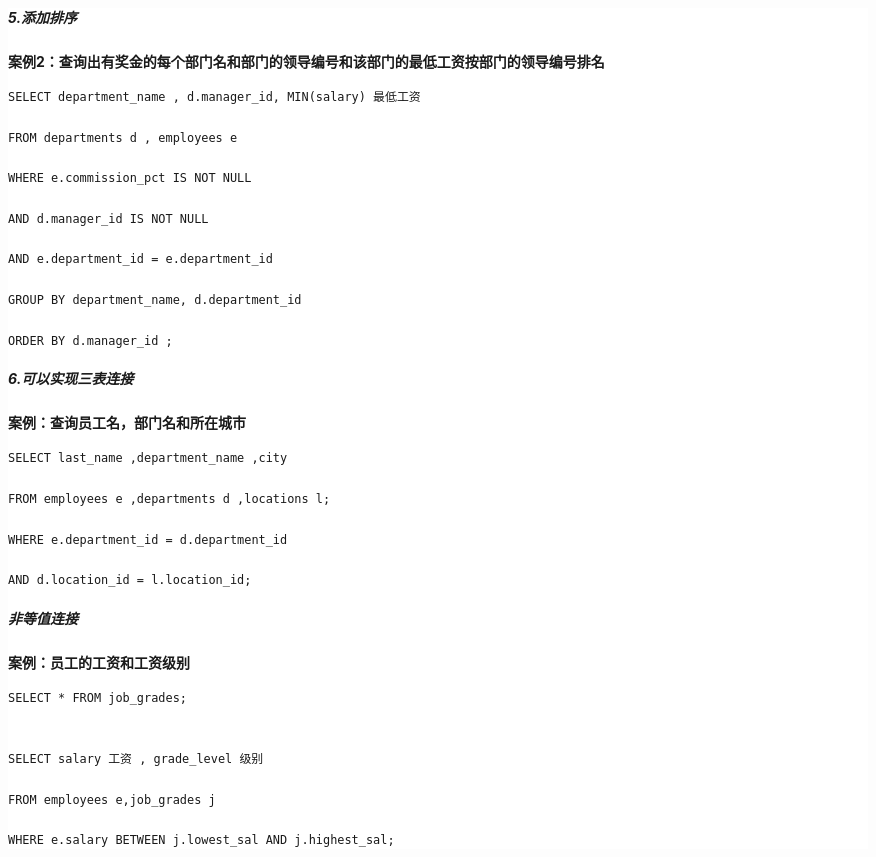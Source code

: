  

##### 5.添加排序

 

**案例2：查询出有奖金的每个部门名和部门的领导编号和该部门的最低工资按部门的领导编号排名**

 

```
SELECT department_name , d.manager_id, MIN(salary) 最低工资

FROM departments d , employees e

WHERE e.commission_pct IS NOT NULL 

AND d.manager_id IS NOT NULL 

AND e.department_id = e.department_id

GROUP BY department_name, d.department_id

ORDER BY d.manager_id ;
```

 

##### 6.可以实现三表连接

 

**案例：查询员工名，部门名和所在城市**

```
SELECT last_name ,department_name ,city

FROM employees e ,departments d ,locations l;

WHERE e.department_id = d.department_id 

AND d.location_id = l.location_id; 
```

 

 

##### 非等值连接

 

**案例：员工的工资和工资级别**

 

```
SELECT * FROM job_grades;

 
SELECT salary 工资 , grade_level 级别 

FROM employees e,job_grades j

WHERE e.salary BETWEEN j.lowest_sal AND j.highest_sal;
```

